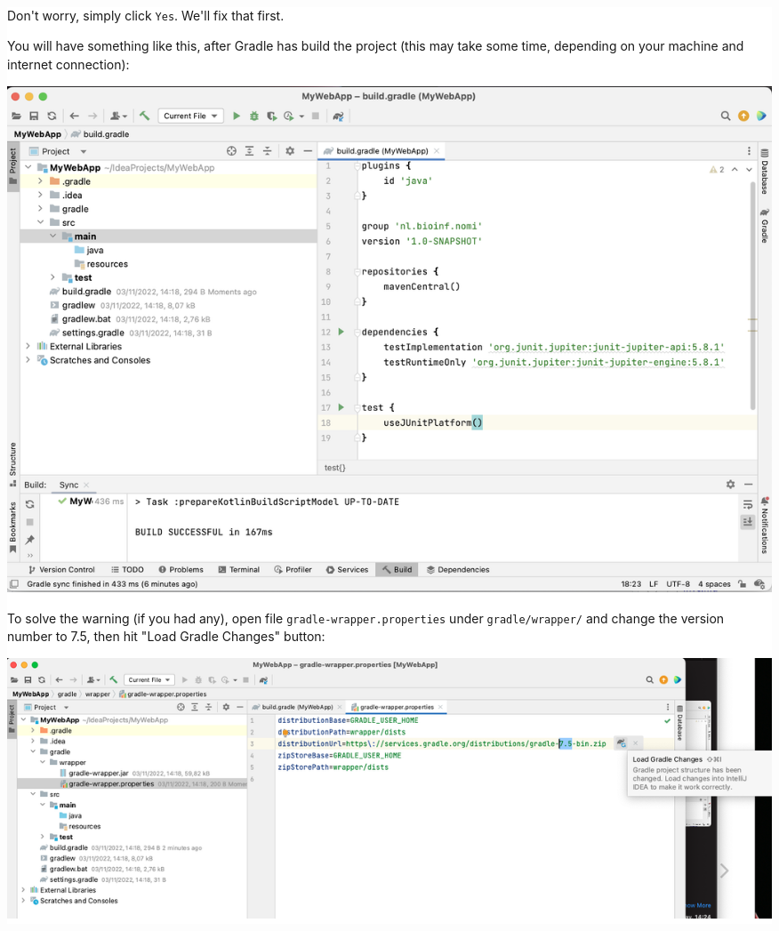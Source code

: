 Don't worry, simply click `Yes`. We'll fix that first.



You will have something like this, after Gradle has build the project (this may take some time, depending on your machine and internet connection):

![New Gradle project](figures/Create-Gradle-project-3.png "Create Gradle project 3")

To solve the warning (if you had any), open file `gradle-wrapper.properties` under `gradle/wrapper/` and change the version number to 7.5, then hit "Load Gradle Changes" button:

![New Gradle project](figures/Create-Gradle-project-4.png "Create Gradle project 4")
